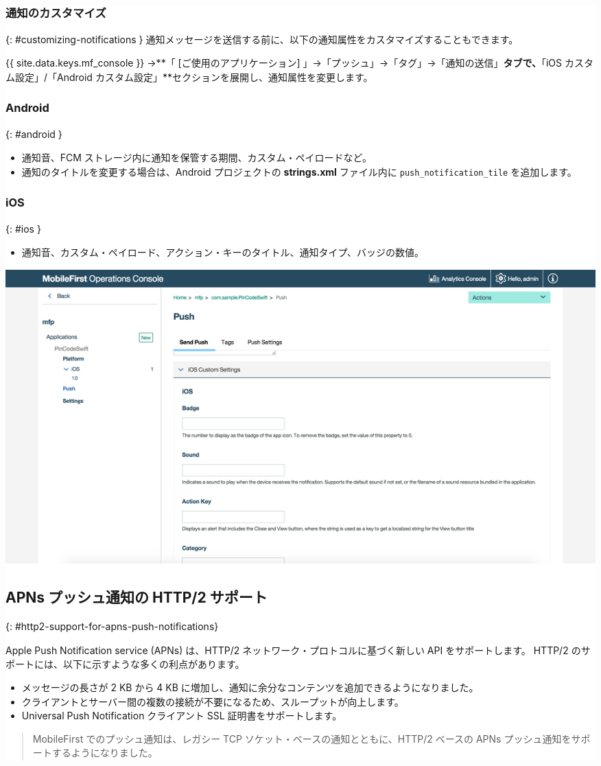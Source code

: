### 通知のカスタマイズ
{: #customizing-notifications }
通知メッセージを送信する前に、以下の通知属性をカスタマイズすることもできます。  

{{ site.data.keys.mf_console }} →**「 [ご使用のアプリケーション] 」→「プッシュ」→「タグ」→「通知の送信」**タブで、**「iOS カスタム設定」/「Android カスタム設定」**セクションを展開し、通知属性を変更します。

### Android
{: #android }
* 通知音、FCM ストレージ内に通知を保管する期間、カスタム・ペイロードなど。
* 通知のタイトルを変更する場合は、Android プロジェクトの **strings.xml** ファイル内に `push_notification_tile` を追加します。

### iOS
{: #ios }
* 通知音、カスタム・ペイロード、アクション・キーのタイトル、通知タイプ、バッジの数値。

![プッシュ通知のカスタマイズ](customizing-push-notifications.png)

## APNs プッシュ通知の HTTP/2 サポート
{: #http2-support-for-apns-push-notifications}

Apple Push Notification service (APNs) は、HTTP/2 ネットワーク・プロトコルに基づく新しい API をサポートします。 HTTP/2 のサポートには、以下に示すような多くの利点があります。

* メッセージの長さが 2 KB から 4 KB に増加し、通知に余分なコンテンツを追加できるようになりました。
* クライアントとサーバー間の複数の接続が不要になるため、スループットが向上します。
* Universal Push Notification クライアント SSL 証明書をサポートします。

>MobileFirst でのプッシュ通知は、レガシー TCP ソケット・ベースの通知とともに、HTTP/2 ベースの APNs プッシュ通知をサポートするようになりました。
